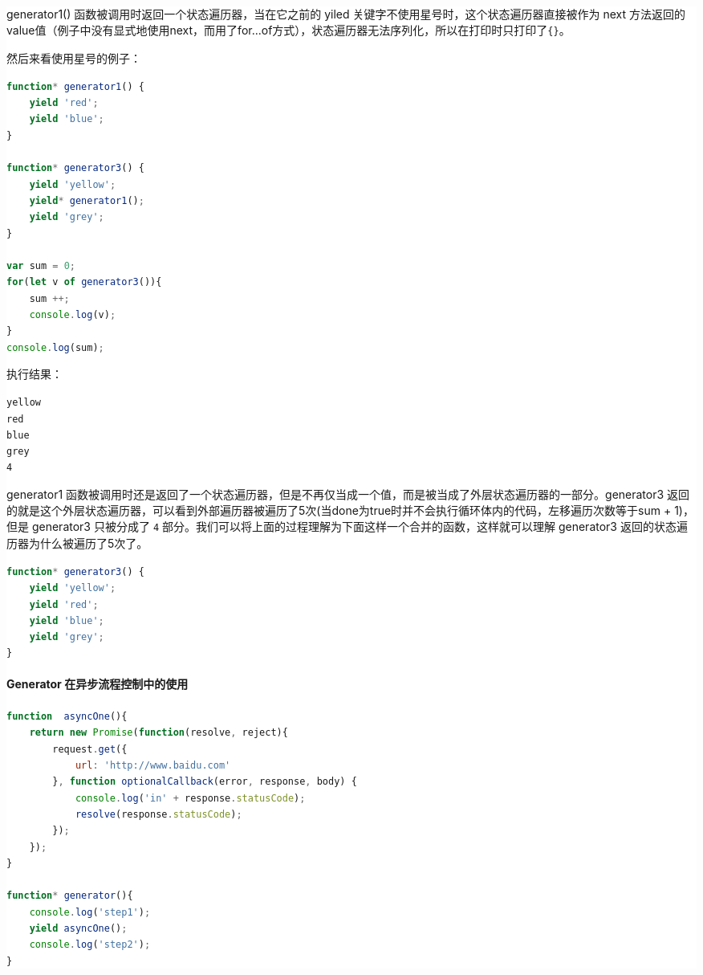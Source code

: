 generator1() 函数被调用时返回一个状态遍历器，当在它之前的 yiled 关键字不使用星号时，这个状态遍历器直接被作为 next 方法返回的 value值（例子中没有显式地使用next，而用了for...of方式），状态遍历器无法序列化，所以在打印时只打印了`{}`。

然后来看使用星号的例子：

```javascript
function* generator1() {
    yield 'red';
    yield 'blue';
}

function* generator3() {
    yield 'yellow';
    yield* generator1();
    yield 'grey';
}

var sum = 0;
for(let v of generator3()){
    sum ++;
    console.log(v);
}
console.log(sum);

```

执行结果：

```
yellow
red
blue
grey
4
```

generator1 函数被调用时还是返回了一个状态遍历器，但是不再仅当成一个值，而是被当成了外层状态遍历器的一部分。generator3 返回的就是这个外层状态遍历器，可以看到外部遍历器被遍历了5次(当done为true时并不会执行循环体内的代码，左移遍历次数等于sum + 1)，但是 generator3 只被分成了 `4` 部分。我们可以将上面的过程理解为下面这样一个合并的函数，这样就可以理解 generator3 返回的状态遍历器为什么被遍历了5次了。

```javascript
function* generator3() {
    yield 'yellow';
    yield 'red';
    yield 'blue';
    yield 'grey';
}
```

#### **Generator 在异步流程控制中的使用**

```javascript
function  asyncOne(){
    return new Promise(function(resolve, reject){
        request.get({
            url: 'http://www.baidu.com'
        }, function optionalCallback(error, response, body) {
            console.log('in' + response.statusCode);
            resolve(response.statusCode);
        });
    });
}

function* generator(){
    console.log('step1');
    yield asyncOne();
    console.log('step2');
}
```